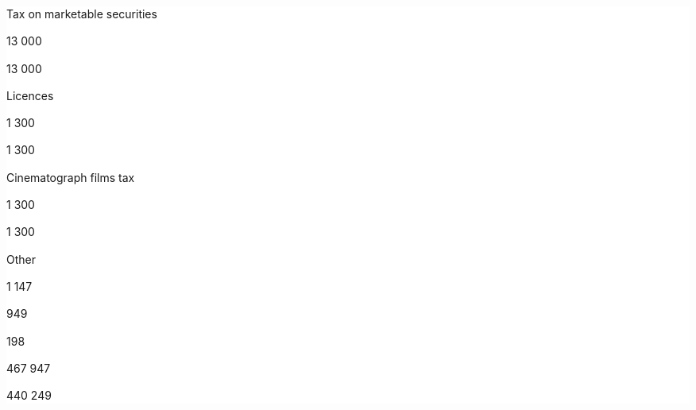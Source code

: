 </tr>

<tr>

<td><p>Tax on marketable securities</p></td>

<td><p>13 000</p></td>

<td><p>13 000</p></td>

<td><p></p></td>

<td><p></p></td>

</tr>

<tr>

<td><p>Licences</p></td>

<td><p>1 300</p></td>

<td><p>1 300</p></td>

<td><p></p></td>

<td><p></p></td>

</tr>

<tr>

<td><p>Cinematograph films tax</p></td>

<td><p>1 300</p></td>

<td><p>1 300</p></td>

<td><p></p></td>

<td><p></p></td>

</tr>

<tr>

<td><p>Other</p></td>

<td><p>1 147</p></td>

<td><p>949</p></td>

<td><p>198</p></td>

<td><p></p></td>

</tr>

<tr>

<td><p></p></td>

<td><p>467 947</p></td>

<td><p>440 249</p></td>

